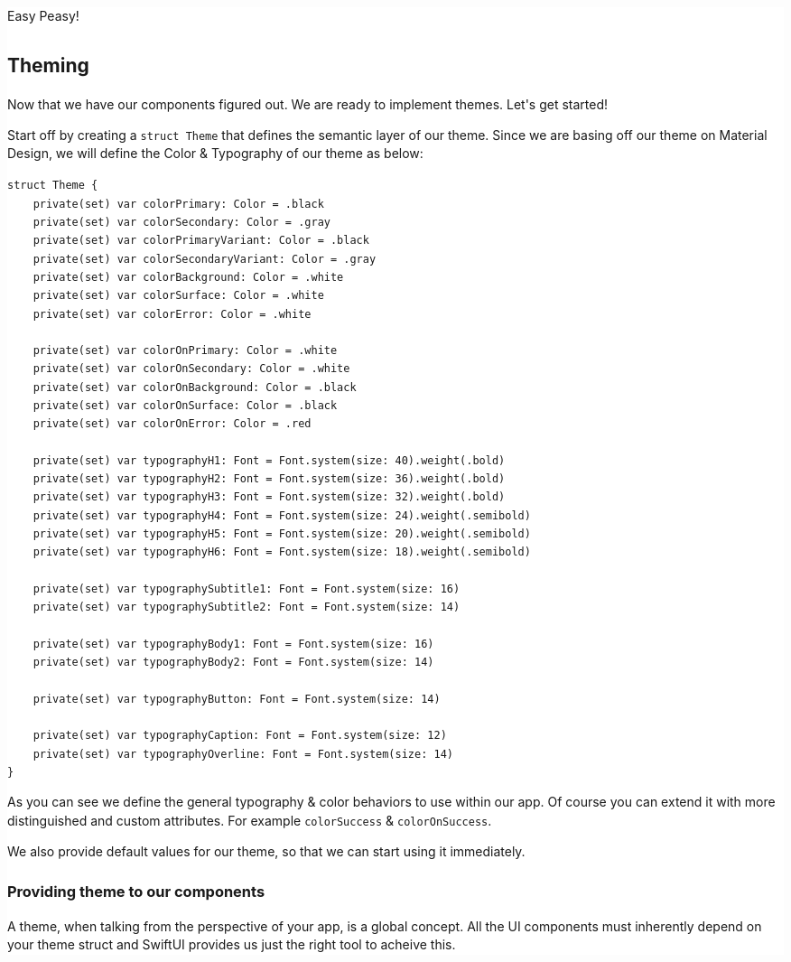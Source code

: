 Easy Peasy!

## Theming

Now that we have our components figured out. We are ready to implement themes. Let's get started!

Start off by creating a `struct Theme` that defines the semantic layer of our theme. Since we are basing off our theme on Material Design, we will define the Color & Typography of our theme as below:

```
struct Theme {
    private(set) var colorPrimary: Color = .black
    private(set) var colorSecondary: Color = .gray
    private(set) var colorPrimaryVariant: Color = .black
    private(set) var colorSecondaryVariant: Color = .gray
    private(set) var colorBackground: Color = .white
    private(set) var colorSurface: Color = .white
    private(set) var colorError: Color = .white
    
    private(set) var colorOnPrimary: Color = .white
    private(set) var colorOnSecondary: Color = .white
    private(set) var colorOnBackground: Color = .black
    private(set) var colorOnSurface: Color = .black
    private(set) var colorOnError: Color = .red
    
    private(set) var typographyH1: Font = Font.system(size: 40).weight(.bold)
    private(set) var typographyH2: Font = Font.system(size: 36).weight(.bold)
    private(set) var typographyH3: Font = Font.system(size: 32).weight(.bold)
    private(set) var typographyH4: Font = Font.system(size: 24).weight(.semibold)
    private(set) var typographyH5: Font = Font.system(size: 20).weight(.semibold)
    private(set) var typographyH6: Font = Font.system(size: 18).weight(.semibold)
    
    private(set) var typographySubtitle1: Font = Font.system(size: 16)
    private(set) var typographySubtitle2: Font = Font.system(size: 14)
    
    private(set) var typographyBody1: Font = Font.system(size: 16)
    private(set) var typographyBody2: Font = Font.system(size: 14)
    
    private(set) var typographyButton: Font = Font.system(size: 14)
    
    private(set) var typographyCaption: Font = Font.system(size: 12)
    private(set) var typographyOverline: Font = Font.system(size: 14)
}
```

As you can see we define the general typography & color behaviors to use within our app. Of course you can extend it with more distinguished and custom attributes. For example `colorSuccess` & `colorOnSuccess`.


We also provide default values for our theme, so that we can start using it immediately.

### Providing theme to our components
A theme, when talking from the perspective of your app, is a global concept. All the UI components must inherently depend on your theme struct and SwiftUI provides us just the right tool to acheive this.
